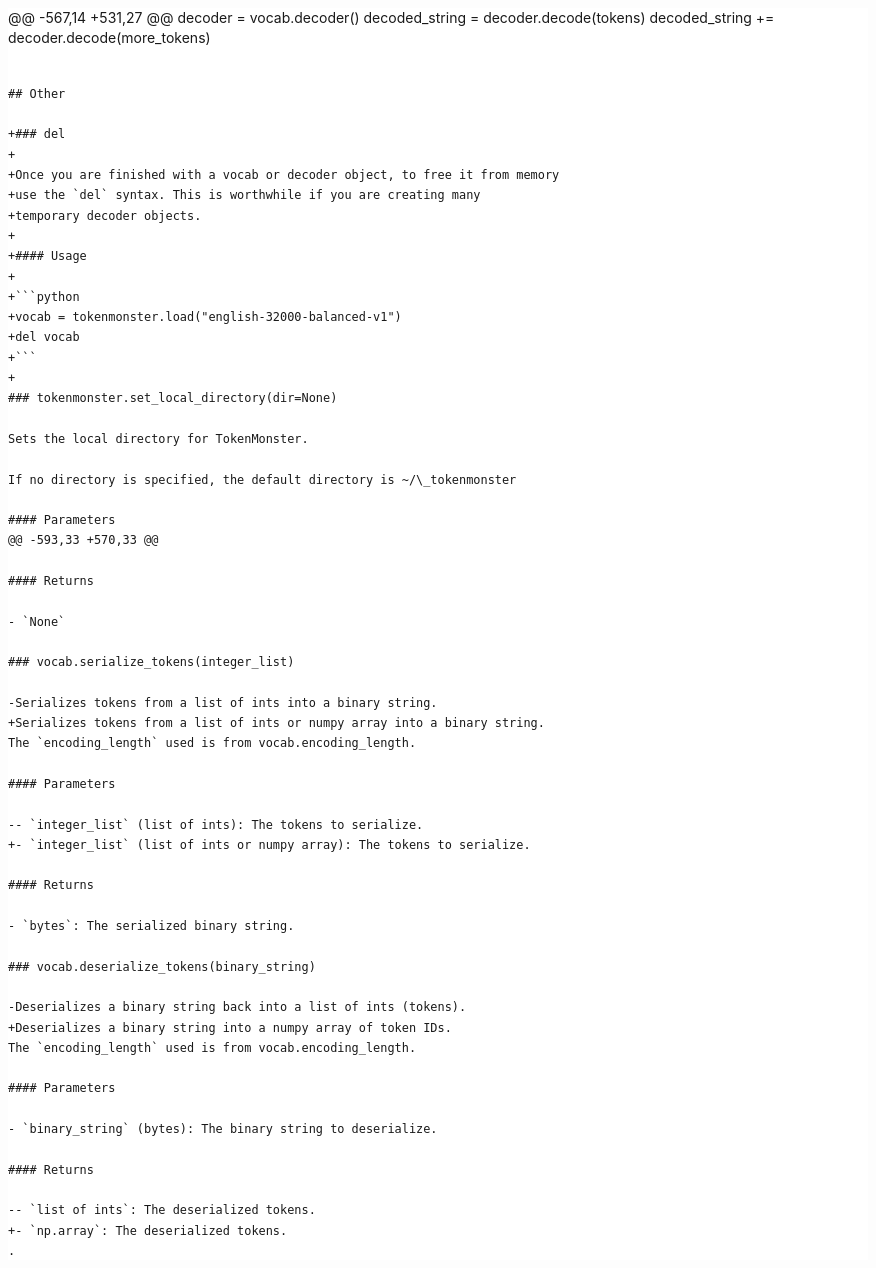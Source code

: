 @@ -567,14 +531,27 @@
 decoder = vocab.decoder()
 decoded_string = decoder.decode(tokens)
 decoded_string += decoder.decode(more_tokens)
 ```
 
 ## Other
 
+### del
+
+Once you are finished with a vocab or decoder object, to free it from memory
+use the `del` syntax. This is worthwhile if you are creating many
+temporary decoder objects.
+
+#### Usage
+
+```python
+vocab = tokenmonster.load("english-32000-balanced-v1")
+del vocab
+```
+
 ### tokenmonster.set_local_directory(dir=None)
 
 Sets the local directory for TokenMonster.
 
 If no directory is specified, the default directory is ~/\_tokenmonster
 
 #### Parameters
@@ -593,33 +570,33 @@
 
 #### Returns
 
 - `None`
 
 ### vocab.serialize_tokens(integer_list)
 
-Serializes tokens from a list of ints into a binary string.
+Serializes tokens from a list of ints or numpy array into a binary string.
 The `encoding_length` used is from vocab.encoding_length.
 
 #### Parameters
 
-- `integer_list` (list of ints): The tokens to serialize.
+- `integer_list` (list of ints or numpy array): The tokens to serialize.
 
 #### Returns
 
 - `bytes`: The serialized binary string.
 
 ### vocab.deserialize_tokens(binary_string)
 
-Deserializes a binary string back into a list of ints (tokens).
+Deserializes a binary string into a numpy array of token IDs.
 The `encoding_length` used is from vocab.encoding_length.
 
 #### Parameters
 
 - `binary_string` (bytes): The binary string to deserialize.
 
 #### Returns
 
-- `list of ints`: The deserialized tokens.
+- `np.array`: The deserialized tokens.
 .
 ```